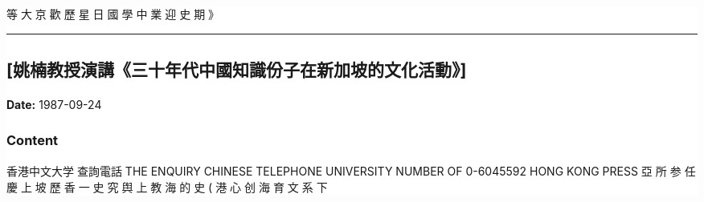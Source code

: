 等
大
京
歡
歷
星
日
國
學
中
業
迎
史
期
》

---

## [姚楠教授演講《三十年代中國知識份子在新加坡的文化活動》]

**Date:** 1987-09-24

### Content

香港中文大学
查詢電話
THE
ENQUIRY
CHINESE
TELEPHONE
UNIVERSITY
NUMBER
OF
0-6045592
HONG
KONG
PRESS
亞
所
参
任
慶
上
坡
歷
香
一
史
究
舆
上
教
海
的
史
(
港
心
创
海
育
文
系
下